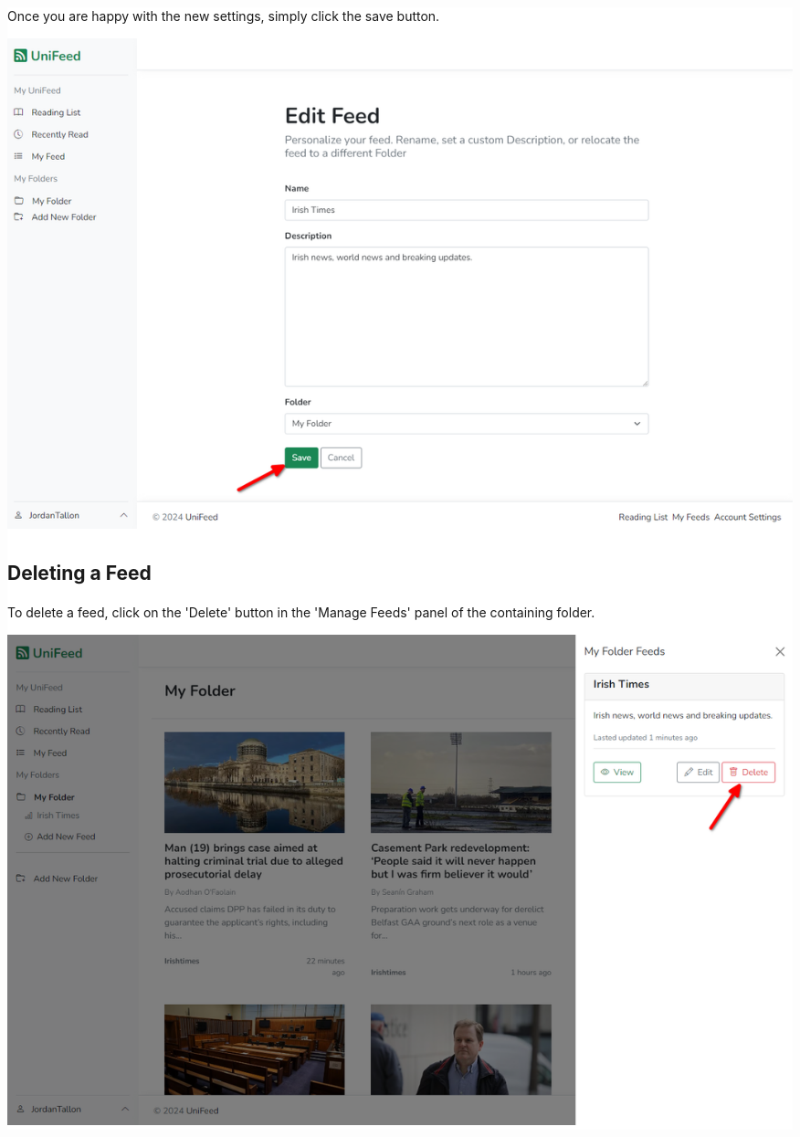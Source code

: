 Once you are happy with the new settings, simply click the save button.

![edit_feed_form_save](attachments/edit_feed_form_save.png)

## Deleting a Feed

To delete a feed, click on the 'Delete' button in the 'Manage Feeds' panel of the containing folder. 

![delete_feed](attachments/delete_feed.png)